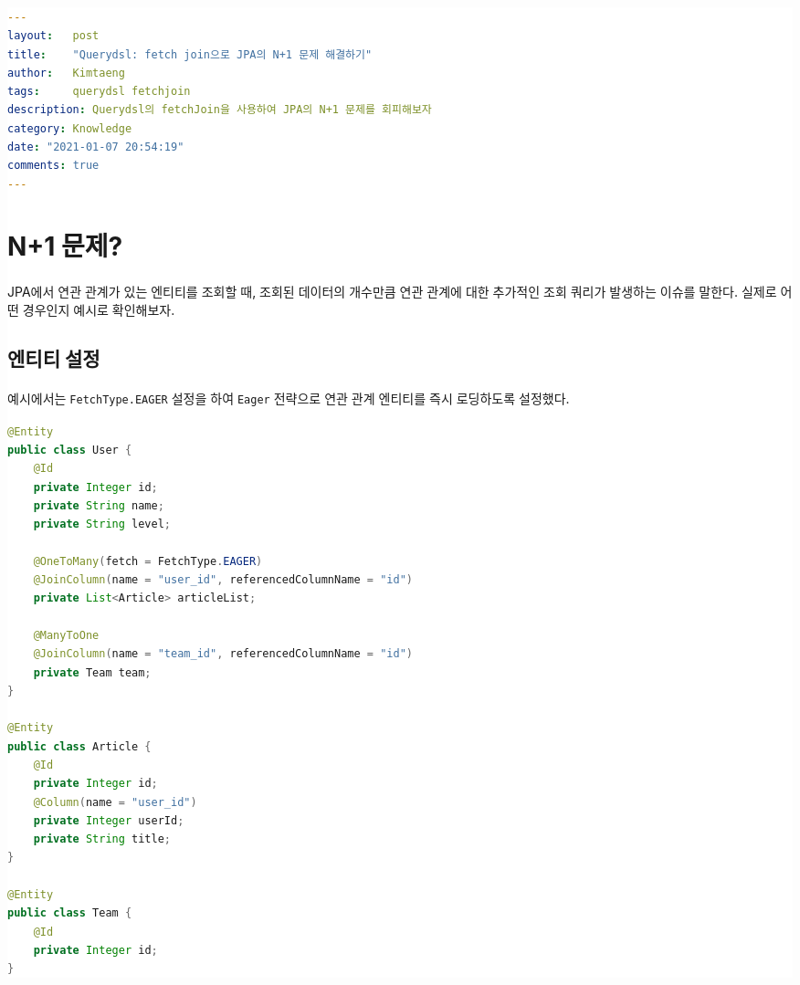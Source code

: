 ```yaml
---
layout:   post
title:    "Querydsl: fetch join으로 JPA의 N+1 문제 해결하기"
author:   Kimtaeng
tags: 	  querydsl fetchjoin
description: Querydsl의 fetchJoin을 사용하여 JPA의 N+1 문제를 회피해보자  
category: Knowledge
date: "2021-01-07 20:54:19"
comments: true
---
```


# N+1 문제?
JPA에서 연관 관계가 있는 엔티티를 조회할 때, 조회된 데이터의 개수만큼 연관 관계에 대한 추가적인 조회 쿼리가 발생하는 이슈를 말한다.
실제로 어떤 경우인지 예시로 확인해보자.

## 엔티티 설정
예시에서는 `FetchType.EAGER` 설정을 하여 `Eager` 전략으로 연관 관계 엔티티를 즉시 로딩하도록 설정했다.

```java
@Entity
public class User {
	@Id
	private Integer id;
	private String name;
	private String level;

	@OneToMany(fetch = FetchType.EAGER)
	@JoinColumn(name = "user_id", referencedColumnName = "id")
	private List<Article> articleList;

	@ManyToOne
	@JoinColumn(name = "team_id", referencedColumnName = "id")
	private Team team;
}

@Entity
public class Article {
	@Id
	private Integer id;
	@Column(name = "user_id")
	private Integer userId;
	private String title;
}

@Entity
public class Team {
	@Id
	private Integer id;
}
```
